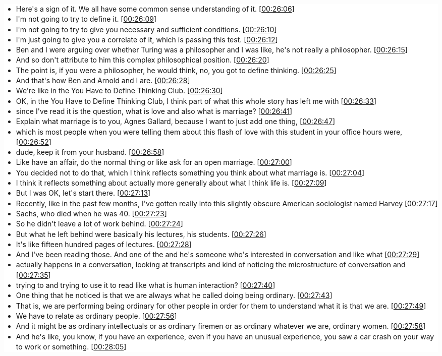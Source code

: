 *  Here's a sign of it. We all have some common sense understanding of it. [[00:26:06](https://www.youtube.com/watch?v=vHBlMv2_Rm4&t=1566.54s)]
*  I'm not going to try to define it. [[00:26:09](https://www.youtube.com/watch?v=vHBlMv2_Rm4&t=1569.3799999999999s)]
*  I'm not going to try to give you necessary and sufficient conditions. [[00:26:10](https://www.youtube.com/watch?v=vHBlMv2_Rm4&t=1570.4199999999998s)]
*  I'm just going to give you a correlate of it, which is passing this test. [[00:26:12](https://www.youtube.com/watch?v=vHBlMv2_Rm4&t=1572.34s)]
*  Ben and I were arguing over whether Turing was a philosopher and I was like, he's not really a philosopher. [[00:26:15](https://www.youtube.com/watch?v=vHBlMv2_Rm4&t=1575.98s)]
*  And so don't attribute to him this complex philosophical position. [[00:26:20](https://www.youtube.com/watch?v=vHBlMv2_Rm4&t=1580.8999999999999s)]
*  The point is, if you were a philosopher, he would think, no, you got to define thinking. [[00:26:25](https://www.youtube.com/watch?v=vHBlMv2_Rm4&t=1585.1s)]
*  And that's how Ben and Arnold and I are. [[00:26:28](https://www.youtube.com/watch?v=vHBlMv2_Rm4&t=1588.06s)]
*  We're like in the You Have to Define Thinking Club. [[00:26:30](https://www.youtube.com/watch?v=vHBlMv2_Rm4&t=1590.7s)]
*  OK, in the You Have to Define Thinking Club, I think part of what this whole story has left me with [[00:26:33](https://www.youtube.com/watch?v=vHBlMv2_Rm4&t=1593.82s)]
*  since I've read it is the question, what is love and also what is marriage? [[00:26:41](https://www.youtube.com/watch?v=vHBlMv2_Rm4&t=1601.34s)]
*  Explain what marriage is to you, Agnes Gallard, because I want to just add one thing, [[00:26:47](https://www.youtube.com/watch?v=vHBlMv2_Rm4&t=1607.1399999999999s)]
*  which is most people when you were telling them about this flash of love with this student in your office hours were, [[00:26:52](https://www.youtube.com/watch?v=vHBlMv2_Rm4&t=1612.6999999999998s)]
*  dude, keep it from your husband. [[00:26:58](https://www.youtube.com/watch?v=vHBlMv2_Rm4&t=1618.1799999999998s)]
*  Like have an affair, do the normal thing or like ask for an open marriage. [[00:27:00](https://www.youtube.com/watch?v=vHBlMv2_Rm4&t=1620.6599999999999s)]
*  You decided not to do that, which I think reflects something you think about what marriage is. [[00:27:04](https://www.youtube.com/watch?v=vHBlMv2_Rm4&t=1624.54s)]
*  I think it reflects something about actually more generally about what I think life is. [[00:27:09](https://www.youtube.com/watch?v=vHBlMv2_Rm4&t=1629.54s)]
*  But I was OK, let's start there. [[00:27:13](https://www.youtube.com/watch?v=vHBlMv2_Rm4&t=1633.98s)]
*  Recently, like in the past few months, I've gotten really into this slightly obscure American sociologist named Harvey [[00:27:17](https://www.youtube.com/watch?v=vHBlMv2_Rm4&t=1637.1s)]
*  Sachs, who died when he was 40. [[00:27:23](https://www.youtube.com/watch?v=vHBlMv2_Rm4&t=1643.18s)]
*  So he didn't leave a lot of work behind. [[00:27:24](https://www.youtube.com/watch?v=vHBlMv2_Rm4&t=1644.94s)]
*  But what he left behind were basically his lectures, his students. [[00:27:26](https://www.youtube.com/watch?v=vHBlMv2_Rm4&t=1646.18s)]
*  It's like fifteen hundred pages of lectures. [[00:27:28](https://www.youtube.com/watch?v=vHBlMv2_Rm4&t=1648.7s)]
*  And I've been reading those. And one of the and he's someone who's interested in conversation and like what [[00:27:29](https://www.youtube.com/watch?v=vHBlMv2_Rm4&t=1649.98s)]
*  actually happens in a conversation, looking at transcripts and kind of noticing the microstructure of conversation and [[00:27:35](https://www.youtube.com/watch?v=vHBlMv2_Rm4&t=1655.18s)]
*  trying to and trying to use it to read like what is human interaction? [[00:27:40](https://www.youtube.com/watch?v=vHBlMv2_Rm4&t=1660.7800000000002s)]
*  One thing that he noticed is that we are always what he called doing being ordinary. [[00:27:43](https://www.youtube.com/watch?v=vHBlMv2_Rm4&t=1663.7s)]
*  That is, we are performing being ordinary for other people in order for them to understand what it is that we are. [[00:27:49](https://www.youtube.com/watch?v=vHBlMv2_Rm4&t=1669.1000000000001s)]
*  We have to relate as ordinary people. [[00:27:56](https://www.youtube.com/watch?v=vHBlMv2_Rm4&t=1676.74s)]
*  And it might be as ordinary intellectuals or as ordinary firemen or as ordinary whatever we are, ordinary women. [[00:27:58](https://www.youtube.com/watch?v=vHBlMv2_Rm4&t=1678.9s)]
*  And he's like, you know, if you have an experience, even if you have an unusual experience, you saw a car crash on your way to work or something. [[00:28:05](https://www.youtube.com/watch?v=vHBlMv2_Rm4&t=1685.2199999999998s)]